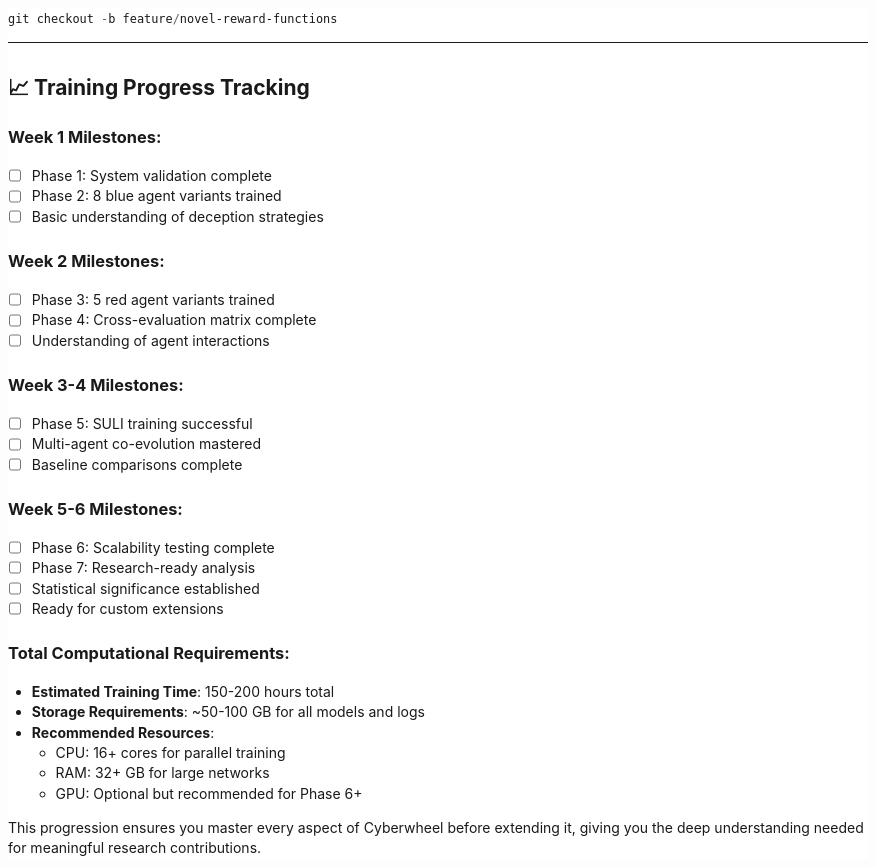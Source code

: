 ```powershell
git checkout -b feature/novel-reward-functions
```

---

## 📈 **Training Progress Tracking**

### **Week 1 Milestones:**
- [ ] Phase 1: System validation complete
- [ ] Phase 2: 8 blue agent variants trained
- [ ] Basic understanding of deception strategies

### **Week 2 Milestones:**
- [ ] Phase 3: 5 red agent variants trained  
- [ ] Phase 4: Cross-evaluation matrix complete
- [ ] Understanding of agent interactions

### **Week 3-4 Milestones:**
- [ ] Phase 5: SULI training successful
- [ ] Multi-agent co-evolution mastered
- [ ] Baseline comparisons complete

### **Week 5-6 Milestones:**
- [ ] Phase 6: Scalability testing complete
- [ ] Phase 7: Research-ready analysis
- [ ] Statistical significance established
- [ ] Ready for custom extensions

### **Total Computational Requirements:**
- **Estimated Training Time**: 150-200 hours total
- **Storage Requirements**: ~50-100 GB for all models and logs
- **Recommended Resources**: 
  - CPU: 16+ cores for parallel training
  - RAM: 32+ GB for large networks
  - GPU: Optional but recommended for Phase 6+

This progression ensures you master every aspect of Cyberwheel before extending it, giving you the deep understanding needed for meaningful research contributions.
